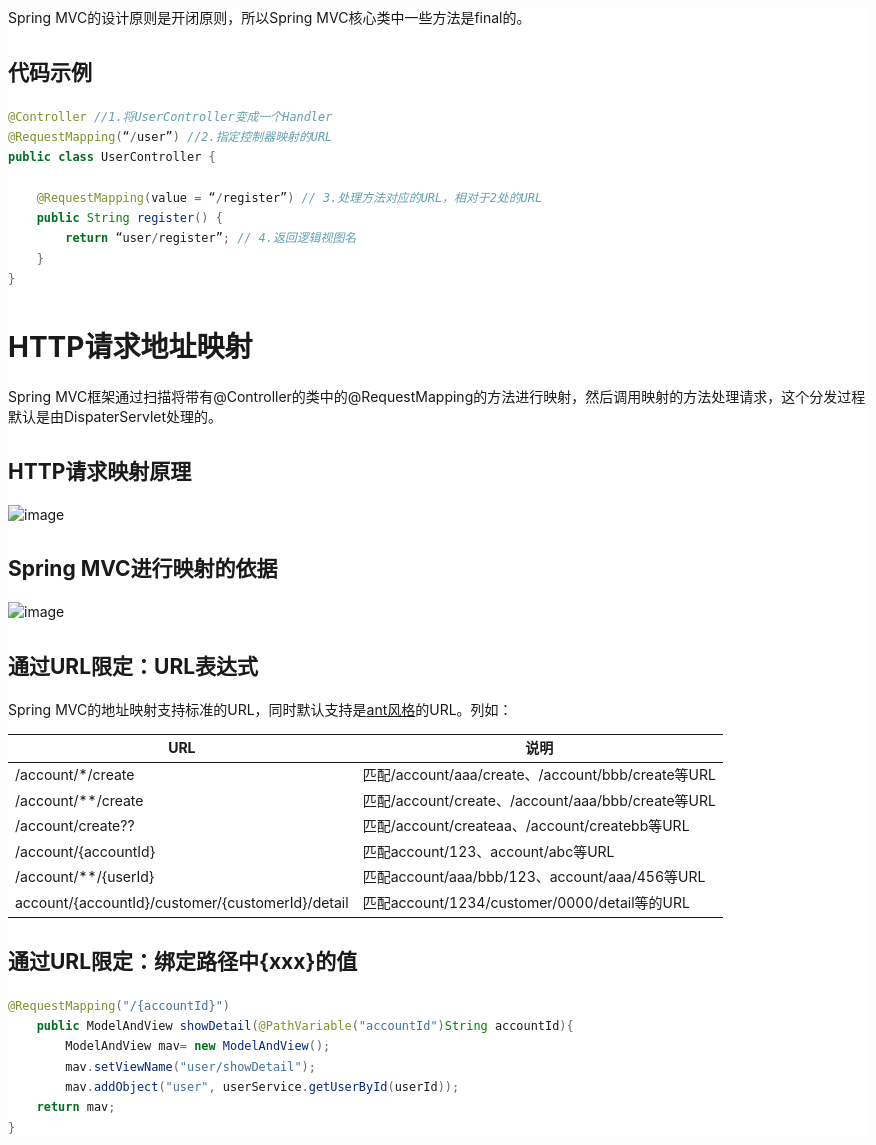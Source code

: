 Spring MVC的设计原则是开闭原则，所以Spring MVC核心类中一些方法是final的。

## 代码示例


```Java
@Controller //1.将UserController变成一个Handler
@RequestMapping(“/user”) //2.指定控制器映射的URL
public class UserController {

    @RequestMapping(value = “/register”) // 3.处理方法对应的URL，相对于2处的URL
    public String register() {
        return “user/register”; // 4.返回逻辑视图名
    }
}
```

# HTTP请求地址映射

Spring MVC框架通过扫描将带有@Controller的类中的@RequestMapping的方法进行映射，然后调用映射的方法处理请求，这个分发过程默认是由DispaterServlet处理的。

## HTTP请求映射原理

![image](http://docs.spring.io/spring/docs/current/spring-framework-reference/htmlsingle/images/mvc.png.pagespeed.ce.tmIzOTr1gg.png)

## Spring MVC进行映射的依据

![image](http://blog.geekidentity.com/images/spring_mvc_4.x_overview/spring_mvc_mapping_gist.jpg)

## 通过URL限定：URL表达式

Spring MVC的地址映射支持标准的URL，同时默认支持是[ant风格](http://blog.geekidentity.com/spring/ant_style_path_patterns/)的URL。列如：

URL | 说明
--- | ---
/account/*/create | 匹配/account/aaa/create、/account/bbb/create等URL
/account/\*\*/create | 匹配/account/create、/account/aaa/bbb/create等URL
/account/create?? | 匹配/account/createaa、/account/createbb等URL
/account/{accountId} | 匹配account/123、account/abc等URL
/account/**/{userId} | 匹配account/aaa/bbb/123、account/aaa/456等URL
account/{accountId}/customer/{customerId}/detail | 匹配account/1234/customer/0000/detail等的URL

## 通过URL限定：绑定路径中{xxx}的值


```Java
@RequestMapping("/{accountId}")
    public ModelAndView showDetail(@PathVariable("accountId")String accountId){
        ModelAndView mav= new ModelAndView();
        mav.setViewName("user/showDetail");
        mav.addObject("user", userService.getUserById(userId));
    return mav;
}
```
